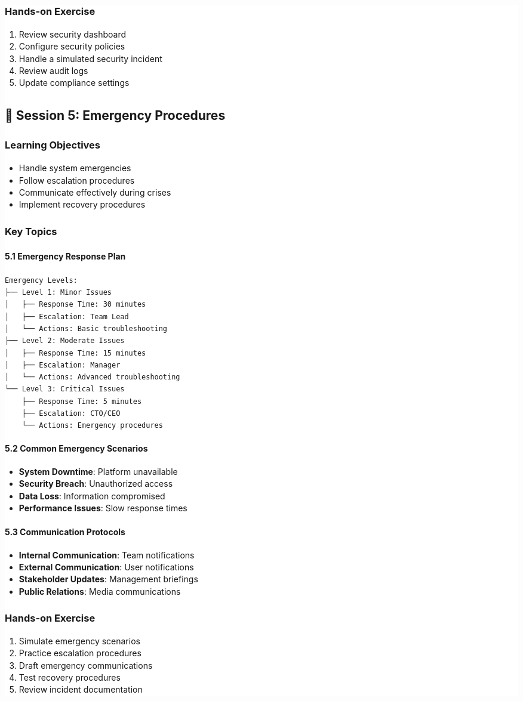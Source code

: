 ### **Hands-on Exercise**
1. Review security dashboard
2. Configure security policies
3. Handle a simulated security incident
4. Review audit logs
5. Update compliance settings

## 🚨 **Session 5: Emergency Procedures**

### **Learning Objectives**
- Handle system emergencies
- Follow escalation procedures
- Communicate effectively during crises
- Implement recovery procedures

### **Key Topics**

#### **5.1 Emergency Response Plan**
```
Emergency Levels:
├── Level 1: Minor Issues
│   ├── Response Time: 30 minutes
│   ├── Escalation: Team Lead
│   └── Actions: Basic troubleshooting
├── Level 2: Moderate Issues
│   ├── Response Time: 15 minutes
│   ├── Escalation: Manager
│   └── Actions: Advanced troubleshooting
└── Level 3: Critical Issues
    ├── Response Time: 5 minutes
    ├── Escalation: CTO/CEO
    └── Actions: Emergency procedures
```

#### **5.2 Common Emergency Scenarios**
- **System Downtime**: Platform unavailable
- **Security Breach**: Unauthorized access
- **Data Loss**: Information compromised
- **Performance Issues**: Slow response times

#### **5.3 Communication Protocols**
- **Internal Communication**: Team notifications
- **External Communication**: User notifications
- **Stakeholder Updates**: Management briefings
- **Public Relations**: Media communications

### **Hands-on Exercise**
1. Simulate emergency scenarios
2. Practice escalation procedures
3. Draft emergency communications
4. Test recovery procedures
5. Review incident documentation
